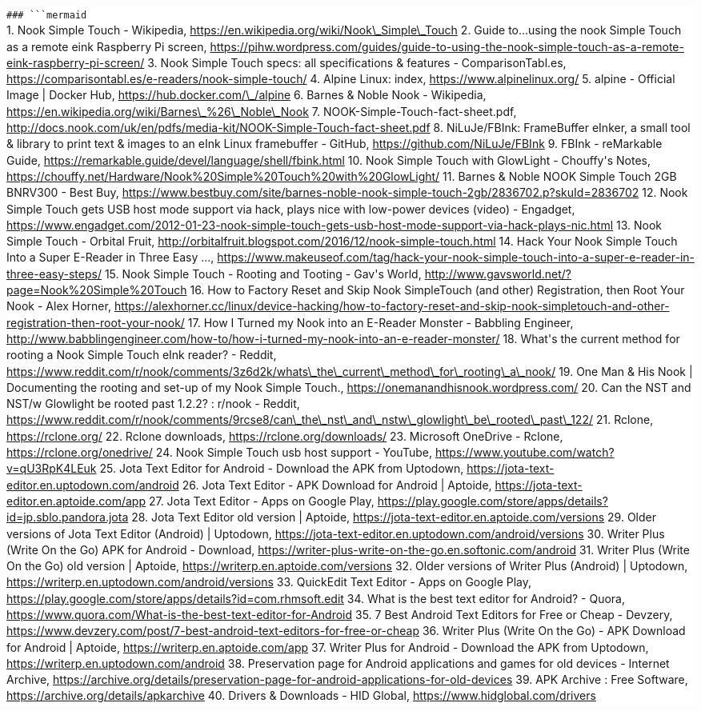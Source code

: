 ````### ```mermaid````  
1\. Nook Simple Touch \- Wikipedia, https://en.wikipedia.org/wiki/Nook\_Simple\_Touch 2\. Guide to…using the nook Simple Touch as a remote eink Raspberry Pi screen, https://pihw.wordpress.com/guides/guide-to-using-the-nook-simple-touch-as-a-remote-eink-raspberry-pi-screen/ 3\. Nook Simple Touch specs: all specifications & features \- ComparisonTabl.es, https://comparisontabl.es/e-readers/nook-simple-touch/ 4\. Alpine Linux: index, https://www.alpinelinux.org/ 5\. alpine \- Official Image | Docker Hub, https://hub.docker.com/\_/alpine 6\. Barnes & Noble Nook \- Wikipedia, https://en.wikipedia.org/wiki/Barnes\_%26\_Noble\_Nook 7\. NOOK-Simple-Touch-fact-sheet.pdf, http://docs.nook.com/uk/en/pdfs/media-kit/NOOK-Simple-Touch-fact-sheet.pdf 8\. NiLuJe/FBInk: FrameBuffer eInker, a small tool & library to print text & images to an eInk Linux framebuffer \- GitHub, https://github.com/NiLuJe/FBInk 9\. FBInk \- reMarkable Guide, https://remarkable.guide/devel/language/shell/fbink.html 10\. Nook Simple Touch with GlowLight \- Chouffy's Notes, https://chouffy.net/Hardware/Nook%20Simple%20Touch%20with%20GlowLight/ 11\. Barnes & Noble NOOK Simple Touch 2GB BNRV300 \- Best Buy, https://www.bestbuy.com/site/barnes-noble-nook-simple-touch-2gb/2836702.p?skuId=2836702 12\. Nook Simple Touch gets USB host mode support via hack, plays nice with low-power devices (video) \- Engadget, https://www.engadget.com/2012-01-23-nook-simple-touch-gets-usb-host-mode-support-via-hack-plays-nic.html 13\. Nook Simple Touch \- Orbital Fruit, http://orbitalfruit.blogspot.com/2016/12/nook-simple-touch.html 14\. Hack Your Nook Simple Touch Into a Super E-Reader in Three Easy ..., https://www.makeuseof.com/tag/hack-your-nook-simple-touch-into-a-super-e-reader-in-three-easy-steps/ 15\. Nook Simple Touch \- Rooting and Tooting \- Gav's World, http://www.gavsworld.net/?page=Nook%20Simple%20Touch 16\. How to Factory Reset and Skip Nook SimpleTouch (and other) Registration, then Root Your Nook \- Alex Horner, https://alexhorner.cc/linux/device-hacking/how-to-factory-reset-and-skip-nook-simpletouch-and-other-registration-then-root-your-nook/ 17\. How I Turned my Nook into an E-Reader Monster \- Babbling Engineer, http://www.babblingengineer.com/how-to/how-i-turned-my-nook-into-an-e-reader-monster/ 18\. What's the current method for rooting a Nook Simple Touch eInk reader? \- Reddit, https://www.reddit.com/r/nook/comments/3z6d2k/whats\_the\_current\_method\_for\_rooting\_a\_nook/ 19\. One Man & His Nook | Documenting the rooting and set-up of my Nook Simple Touch., https://onemanandhisnook.wordpress.com/ 20\. Can the NST and NST/w Glowlight be rooted past 1.2.2? : r/nook \- Reddit, https://www.reddit.com/r/nook/comments/9rcse8/can\_the\_nst\_and\_nstw\_glowlight\_be\_rooted\_past\_122/ 21\. Rclone, https://rclone.org/ 22\. Rclone downloads, https://rclone.org/downloads/ 23\. Microsoft OneDrive \- Rclone, https://rclone.org/onedrive/ 24\. Nook Simple Touch usb host support \- YouTube, https://www.youtube.com/watch?v=qU3RpK4LEuk 25\. Jota Text Editor for Android \- Download the APK from Uptodown, https://jota-text-editor.en.uptodown.com/android 26\. Jota Text Editor \- APK Download for Android | Aptoide, https://jota-text-editor.en.aptoide.com/app 27\. Jota Text Editor \- Apps on Google Play, https://play.google.com/store/apps/details?id=jp.sblo.pandora.jota 28\. Jota Text Editor old version | Aptoide, https://jota-text-editor.en.aptoide.com/versions 29\. Older versions of Jota Text Editor (Android) | Uptodown, https://jota-text-editor.en.uptodown.com/android/versions 30\. Writer Plus (Write On the Go) APK for Android \- Download, https://writer-plus-write-on-the-go.en.softonic.com/android 31\. Writer Plus (Write On the Go) old version | Aptoide, https://writerp.en.aptoide.com/versions 32\. Older versions of Writer Plus (Android) | Uptodown, https://writerp.en.uptodown.com/android/versions 33\. QuickEdit Text Editor \- Apps on Google Play, https://play.google.com/store/apps/details?id=com.rhmsoft.edit 34\. What is the best text editor for Android? \- Quora, https://www.quora.com/What-is-the-best-text-editor-for-Android 35\. 7 Best Android Text Editors for Free or Cheap \- Devzery, https://www.devzery.com/post/7-best-android-text-editors-for-free-or-cheap 36\. Writer Plus (Write On the Go) \- APK Download for Android | Aptoide, https://writerp.en.aptoide.com/app 37\. Writer Plus for Android \- Download the APK from Uptodown, https://writerp.en.uptodown.com/android 38\. Preservation page for Android applications and games for old devices \- Internet Archive, https://archive.org/details/preservation-page-for-android-applications-for-old-devices 39\. APK Archive : Free Software, https://archive.org/details/apkarchive 40\. Drivers & Downloads \- HID Global, https://www.hidglobal.com/drivers